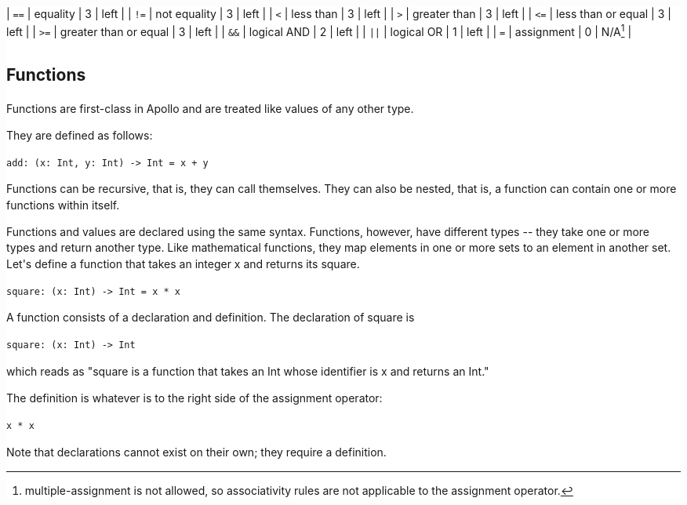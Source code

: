 | `==`     | equality              | 3          | left          |
| `!=`     | not equality          | 3          | left          |
| `<`      | less than             | 3          | left          |
| `>`      | greater than          | 3          | left          |
| `<=`     | less than or equal    | 3          | left          |
| `>=`     | greater than or equal | 3          | left          |
| `&&`     | logical AND           | 2          | left          |
| `||`     | logical OR            | 1          | left          |
| `=`      | assignment            | 0          | N/A[^assn]    |

[^assn]: multiple-assignment is not allowed, so associativity rules are not
applicable to the assignment operator.

Functions
---------

Functions are first-class in Apollo and are treated like values of any other
type.

They are defined as follows:

~~~~~~~~~~~~~~~~~~~~~~~~~~~~~~~~~~~~~~~~~~~~~~~~~~~~~~~~~~~~~~~~~~~~~~~~~~~~~~
add: (x: Int, y: Int) -> Int = x + y
~~~~~~~~~~~~~~~~~~~~~~~~~~~~~~~~~~~~~~~~~~~~~~~~~~~~~~~~~~~~~~~~~~~~~~~~~~~~~~

Functions can be recursive, that is, they can call themselves. They can also be
nested, that is, a function can contain one or more functions within itself.

Functions and values are declared using the same syntax. Functions, however,
have different types -- they take one or more types and return another type.
Like mathematical functions, they map elements in one or more sets to an
element in another set. Let's define a function that takes an integer x and
returns its square.
    
~~~~~~~~~~~~~~~~~~~~~~~~~~~~~~~~~~~~~~~~~~~~~~~~~~~~~~~~~~~~~~~~~~~~~~~~~~~~~~
square: (x: Int) -> Int = x * x
~~~~~~~~~~~~~~~~~~~~~~~~~~~~~~~~~~~~~~~~~~~~~~~~~~~~~~~~~~~~~~~~~~~~~~~~~~~~~~

A function consists of a declaration and definition. The declaration of square is
    
~~~~~~~~~~~~~~~~~~~~~~~~~~~~~~~~~~~~~~~~~~~~~~~~~~~~~~~~~~~~~~~~~~~~~~~~~~~~~~
square: (x: Int) -> Int
~~~~~~~~~~~~~~~~~~~~~~~~~~~~~~~~~~~~~~~~~~~~~~~~~~~~~~~~~~~~~~~~~~~~~~~~~~~~~~

which reads as "square is a function that takes an Int whose identifier is x and returns an Int."

The definition is whatever is to the right side of the assignment operator:
    
~~~~~~~~~~~~~~~~~~~~~~~~~~~~~~~~~~~~~~~~~~~~~~~~~~~~~~~~~~~~~~~~~~~~~~~~~~~~~~
x * x
~~~~~~~~~~~~~~~~~~~~~~~~~~~~~~~~~~~~~~~~~~~~~~~~~~~~~~~~~~~~~~~~~~~~~~~~~~~~~~

Note that declarations cannot exist on their own; they require a definition.
